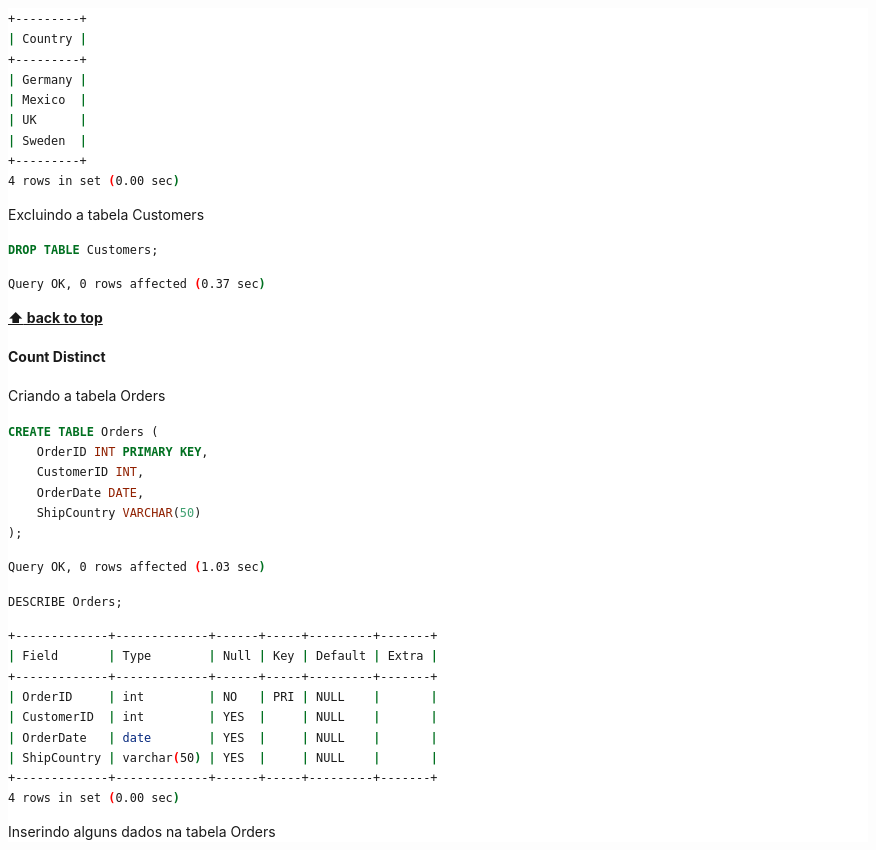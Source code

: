 ```bash
+---------+
| Country |
+---------+
| Germany |
| Mexico  |
| UK      |
| Sweden  |
+---------+
4 rows in set (0.00 sec)
```

Excluindo a tabela Customers

```sql
DROP TABLE Customers;
```

```bash
Query OK, 0 rows affected (0.37 sec)
```

**[:arrow_up: back to top](#índice)**

#### Count Distinct

Criando a tabela Orders

```sql
CREATE TABLE Orders (
    OrderID INT PRIMARY KEY,
    CustomerID INT,
    OrderDate DATE,
    ShipCountry VARCHAR(50)
);
```

```bash
Query OK, 0 rows affected (1.03 sec)
```

```sql
DESCRIBE Orders;
```

```bash
+-------------+-------------+------+-----+---------+-------+
| Field       | Type        | Null | Key | Default | Extra |
+-------------+-------------+------+-----+---------+-------+
| OrderID     | int         | NO   | PRI | NULL    |       |
| CustomerID  | int         | YES  |     | NULL    |       |
| OrderDate   | date        | YES  |     | NULL    |       |
| ShipCountry | varchar(50) | YES  |     | NULL    |       |
+-------------+-------------+------+-----+---------+-------+
4 rows in set (0.00 sec)
```

Inserindo alguns dados na tabela Orders
